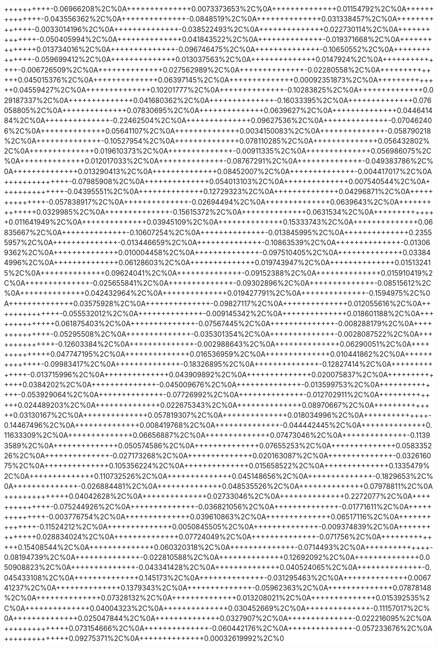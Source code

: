 ++++++++++-0.06966208%2C%0A++++++++++++++0.0073373653%2C%0A++++++++++++++0.01154792%2C%0A++++++++++++++-0.043556362%2C%0A++++++++++++++-0.0848519%2C%0A++++++++++++++0.031338457%2C%0A++++++++++++++-0.0033014196%2C%0A++++++++++++++-0.038522493%2C%0A++++++++++++++0.022730114%2C%0A++++++++++++++-0.050405994%2C%0A++++++++++++++0.041843522%2C%0A++++++++++++++-0.019371668%2C%0A++++++++++++++0.013734016%2C%0A++++++++++++++-0.096746475%2C%0A++++++++++++++-0.10650552%2C%0A++++++++++++++-0.059699412%2C%0A++++++++++++++0.013037563%2C%0A++++++++++++++0.0147924%2C%0A++++++++++++++-0.006726509%2C%0A++++++++++++++0.027562989%2C%0A++++++++++++++-0.02280558%2C%0A++++++++++++++0.045015376%2C%0A++++++++++++++0.06397145%2C%0A++++++++++++++0.00092351873%2C%0A++++++++++++++0.04559427%2C%0A++++++++++++++0.10201777%2C%0A++++++++++++++-0.10283825%2C%0A++++++++++++++0.029187337%2C%0A++++++++++++++0.041680362%2C%0A++++++++++++++-0.16033395%2C%0A++++++++++++++0.076058805%2C%0A++++++++++++++0.07830695%2C%0A++++++++++++++0.0639627%2C%0A++++++++++++++0.044641484%2C%0A++++++++++++++-0.22462504%2C%0A++++++++++++++0.09627536%2C%0A++++++++++++++-0.070462406%2C%0A++++++++++++++0.05641107%2C%0A++++++++++++++0.0034150083%2C%0A++++++++++++++-0.058790218%2C%0A++++++++++++++-0.10527954%2C%0A++++++++++++++0.078110285%2C%0A++++++++++++++0.056432802%2C%0A++++++++++++++0.019610373%2C%0A++++++++++++++-0.00911335%2C%0A++++++++++++++0.056986075%2C%0A++++++++++++++0.012017033%2C%0A++++++++++++++-0.08767291%2C%0A++++++++++++++-0.049383786%2C%0A++++++++++++++0.013290413%2C%0A++++++++++++++0.08452007%2C%0A++++++++++++++-0.004417017%2C%0A++++++++++++++-0.07985908%2C%0A++++++++++++++0.054013103%2C%0A++++++++++++++0.007540544%2C%0A++++++++++++++-0.04395551%2C%0A++++++++++++++0.12729323%2C%0A++++++++++++++0.04296871%2C%0A++++++++++++++-0.057838917%2C%0A++++++++++++++-0.02694494%2C%0A++++++++++++++0.0639643%2C%0A++++++++++++++0.0329985%2C%0A++++++++++++++-0.15615372%2C%0A++++++++++++++0.0631534%2C%0A++++++++++++++0.011641949%2C%0A++++++++++++++0.03945109%2C%0A++++++++++++++0.15333743%2C%0A++++++++++++++0.06835667%2C%0A++++++++++++++-0.10607254%2C%0A++++++++++++++-0.013845995%2C%0A++++++++++++++0.23555957%2C%0A++++++++++++++-0.013446659%2C%0A++++++++++++++-0.10863539%2C%0A++++++++++++++-0.013069362%2C%0A++++++++++++++0.010004458%2C%0A++++++++++++++-0.097510405%2C%0A++++++++++++++0.033844996%2C%0A++++++++++++++0.06128603%2C%0A++++++++++++++0.019743947%2C%0A++++++++++++++0.015132415%2C%0A++++++++++++++0.09624041%2C%0A++++++++++++++-0.09152388%2C%0A++++++++++++++0.015910419%2C%0A++++++++++++++-0.025655841%2C%0A++++++++++++++-0.09302896%2C%0A++++++++++++++-0.08515612%2C%0A++++++++++++++0.042432964%2C%0A++++++++++++++0.019427791%2C%0A++++++++++++++-0.1594975%2C%0A++++++++++++++0.03575928%2C%0A++++++++++++++-0.09827117%2C%0A++++++++++++++0.012055616%2C%0A++++++++++++++-0.055532012%2C%0A++++++++++++++-0.009145342%2C%0A++++++++++++++0.018601188%2C%0A++++++++++++++0.061875403%2C%0A++++++++++++++-0.07567445%2C%0A++++++++++++++-0.008288179%2C%0A++++++++++++++-0.05295508%2C%0A++++++++++++++-0.035301354%2C%0A++++++++++++++-0.0028087522%2C%0A++++++++++++++-0.12603384%2C%0A++++++++++++++-0.002988643%2C%0A++++++++++++++0.06290051%2C%0A++++++++++++++0.047747195%2C%0A++++++++++++++0.016536959%2C%0A++++++++++++++0.010441862%2C%0A++++++++++++++-0.09983417%2C%0A++++++++++++++-0.18326895%2C%0A++++++++++++++-0.12827414%2C%0A++++++++++++++-0.013715996%2C%0A++++++++++++++0.043909892%2C%0A++++++++++++++0.020075837%2C%0A++++++++++++++0.0384202%2C%0A++++++++++++++-0.045009676%2C%0A++++++++++++++-0.013599753%2C%0A++++++++++++++-0.053929064%2C%0A++++++++++++++-0.07726992%2C%0A++++++++++++++-0.012702911%2C%0A++++++++++++++0.024489203%2C%0A++++++++++++++0.022675343%2C%0A++++++++++++++0.08970667%2C%0A++++++++++++++0.03130167%2C%0A++++++++++++++0.057819307%2C%0A++++++++++++++0.018034996%2C%0A++++++++++++++-0.14467496%2C%0A++++++++++++++0.008419768%2C%0A++++++++++++++-0.044442445%2C%0A++++++++++++++0.11633309%2C%0A++++++++++++++0.06656887%2C%0A++++++++++++++0.07473046%2C%0A++++++++++++++-0.11393589%2C%0A++++++++++++++0.050574586%2C%0A++++++++++++++0.07655253%2C%0A++++++++++++++0.058335226%2C%0A++++++++++++++-0.027173268%2C%0A++++++++++++++0.020163087%2C%0A++++++++++++++-0.032616075%2C%0A++++++++++++++0.105356224%2C%0A++++++++++++++0.015658522%2C%0A++++++++++++++0.1335479%2C%0A++++++++++++++0.110732526%2C%0A++++++++++++++0.045148656%2C%0A++++++++++++++-0.1829653%2C%0A++++++++++++++-0.026884481%2C%0A++++++++++++++0.048535526%2C%0A++++++++++++++0.07978811%2C%0A++++++++++++++0.04042628%2C%0A++++++++++++++0.02733046%2C%0A++++++++++++++0.2272077%2C%0A++++++++++++++-0.075244926%2C%0A++++++++++++++-0.036821056%2C%0A++++++++++++++-0.01771611%2C%0A++++++++++++++-0.003776754%2C%0A++++++++++++++0.039610863%2C%0A++++++++++++++0.06517116%2C%0A++++++++++++++-0.11524212%2C%0A++++++++++++++0.0050845505%2C%0A++++++++++++++-0.009374839%2C%0A++++++++++++++0.028834024%2C%0A++++++++++++++0.07724049%2C%0A++++++++++++++-0.071756%2C%0A++++++++++++++0.15408544%2C%0A++++++++++++++0.060320318%2C%0A++++++++++++++-0.0714493%2C%0A++++++++++++++-0.08194739%2C%0A++++++++++++++-0.022810588%2C%0A++++++++++++++0.12692092%2C%0A++++++++++++++0.050908823%2C%0A++++++++++++++-0.043341428%2C%0A++++++++++++++0.040524065%2C%0A++++++++++++++-0.045433108%2C%0A++++++++++++++0.145173%2C%0A++++++++++++++-0.031295463%2C%0A++++++++++++++0.006741237%2C%0A++++++++++++++0.1379343%2C%0A++++++++++++++-0.05962363%2C%0A++++++++++++++0.07878148%2C%0A++++++++++++++0.07328132%2C%0A++++++++++++++0.013208021%2C%0A++++++++++++++0.015392535%2C%0A++++++++++++++0.04004323%2C%0A++++++++++++++0.030452669%2C%0A++++++++++++++-0.11157017%2C%0A++++++++++++++0.025047844%2C%0A++++++++++++++0.0327907%2C%0A++++++++++++++-0.022216095%2C%0A++++++++++++++0.073154666%2C%0A++++++++++++++-0.060442176%2C%0A++++++++++++++-0.057233676%2C%0A++++++++++++++0.09275371%2C%0A++++++++++++++0.00032619992%2C%0